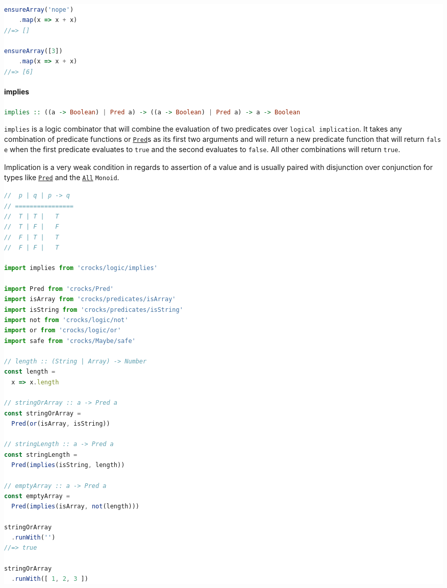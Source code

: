 ```javascript
ensureArray('nope')
    .map(x => x + x)
//=> []

ensureArray([3])
    .map(x => x + x)
//=> [6]
```

#### implies

```haskell
implies :: ((a -> Boolean) | Pred a) -> ((a -> Boolean) | Pred a) -> a -> Boolean
```

`implies` is a logic combinator that will combine the evaluation of two
predicates over `logical implication`. It takes any combination of predicate
functions or [`Pred`][pred]s as its first two arguments and will return a new
predicate function that will return `false` when the first predicate evaluates
to `true` and the second evaluates to `false`. All other combinations will
return `true`.

Implication is a very weak condition in regards to assertion of a value and is
usually paired with disjunction over conjunction for types
like [`Pred`][pred] and the [`All`][all] `Monoid`.

```javascript
//  p | q | p -> q
// ================
//  T | T |   T
//  T | F |   F
//  F | T |   T
//  F | F |   T

import implies from 'crocks/logic/implies'

import Pred from 'crocks/Pred'
import isArray from 'crocks/predicates/isArray'
import isString from 'crocks/predicates/isString'
import not from 'crocks/logic/not'
import or from 'crocks/logic/or'
import safe from 'crocks/Maybe/safe'

// length :: (String | Array) -> Number
const length =
  x => x.length

// stringOrArray :: a -> Pred a
const stringOrArray =
  Pred(or(isArray, isString))

// stringLength :: a -> Pred a
const stringLength =
  Pred(implies(isString, length))

// emptyArray :: a -> Pred a
const emptyArray =
  Pred(implies(isArray, not(length)))

stringOrArray
  .runWith('')
//=> true

stringOrArray
  .runWith([ 1, 2, 3 ])
```

[all]: ../monoids/All.html
[maybe]: ../crocks/Maybe.html
[pred]: ../crocks/Pred.html